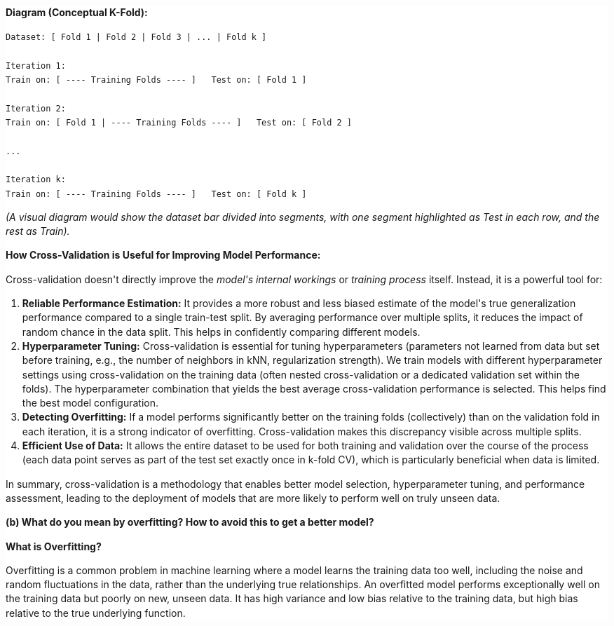 **Diagram (Conceptual K-Fold):**

```
Dataset: [ Fold 1 | Fold 2 | Fold 3 | ... | Fold k ]

Iteration 1:
Train on: [ ---- Training Folds ---- ]   Test on: [ Fold 1 ]

Iteration 2:
Train on: [ Fold 1 | ---- Training Folds ---- ]   Test on: [ Fold 2 ]

...

Iteration k:
Train on: [ ---- Training Folds ---- ]   Test on: [ Fold k ]
```

*(A visual diagram would show the dataset bar divided into segments, with one segment highlighted as Test in each row, and the rest as Train).*

**How Cross-Validation is Useful for Improving Model Performance:**

Cross-validation doesn't directly improve the *model's internal workings* or *training process* itself. Instead, it is a powerful tool for:

1.  **Reliable Performance Estimation:** It provides a more robust and less biased estimate of the model's true generalization performance compared to a single train-test split. By averaging performance over multiple splits, it reduces the impact of random chance in the data split. This helps in confidently comparing different models.
2.  **Hyperparameter Tuning:** Cross-validation is essential for tuning hyperparameters (parameters not learned from data but set before training, e.g., the number of neighbors in kNN, regularization strength). We train models with different hyperparameter settings using cross-validation on the training data (often nested cross-validation or a dedicated validation set within the folds). The hyperparameter combination that yields the best average cross-validation performance is selected. This helps find the best model configuration.
3.  **Detecting Overfitting:** If a model performs significantly better on the training folds (collectively) than on the validation fold in each iteration, it is a strong indicator of overfitting. Cross-validation makes this discrepancy visible across multiple splits.
4.  **Efficient Use of Data:** It allows the entire dataset to be used for both training and validation over the course of the process (each data point serves as part of the test set exactly once in k-fold CV), which is particularly beneficial when data is limited.

In summary, cross-validation is a methodology that enables better model selection, hyperparameter tuning, and performance assessment, leading to the deployment of models that are more likely to perform well on truly unseen data.

**(b) What do you mean by overfitting? How to avoid this to get a better model?**

**What is Overfitting?**

Overfitting is a common problem in machine learning where a model learns the training data too well, including the noise and random fluctuations in the data, rather than the underlying true relationships. An overfitted model performs exceptionally well on the training data but poorly on new, unseen data. It has high variance and low bias relative to the training data, but high bias relative to the true underlying function.
